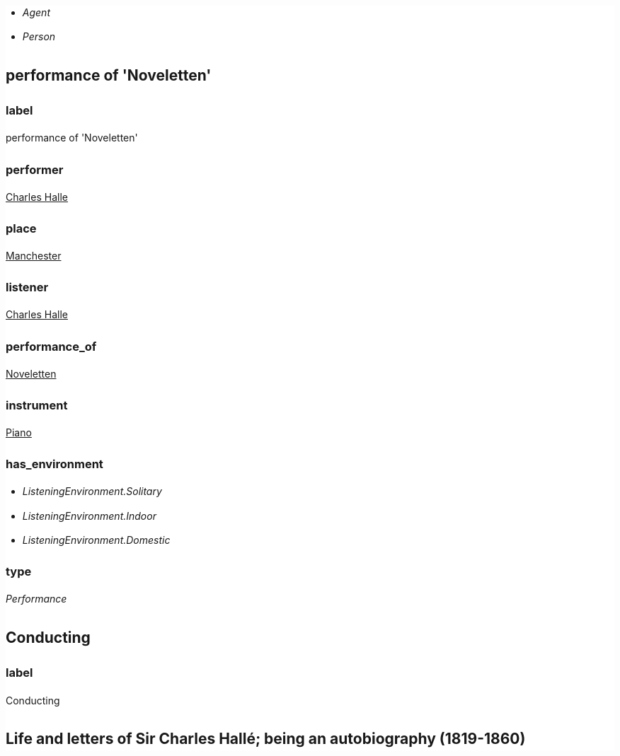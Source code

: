  - *Agent*

 - *Person*

## performance of 'Noveletten'

### label


performance of 'Noveletten'

### performer


[Charles Halle](#Charles-Halle)

### place


[Manchester](#Manchester)

### listener


[Charles Halle](#Charles-Halle)

### performance_of


[Noveletten](#Noveletten)

### instrument


[Piano](#Piano)

### has_environment

 - *ListeningEnvironment.Solitary*

 - *ListeningEnvironment.Indoor*

 - *ListeningEnvironment.Domestic*

### type


*Performance*

## Conducting

### label


Conducting

## Life and letters of Sir Charles Hallé; being an autobiography (1819-1860) 
